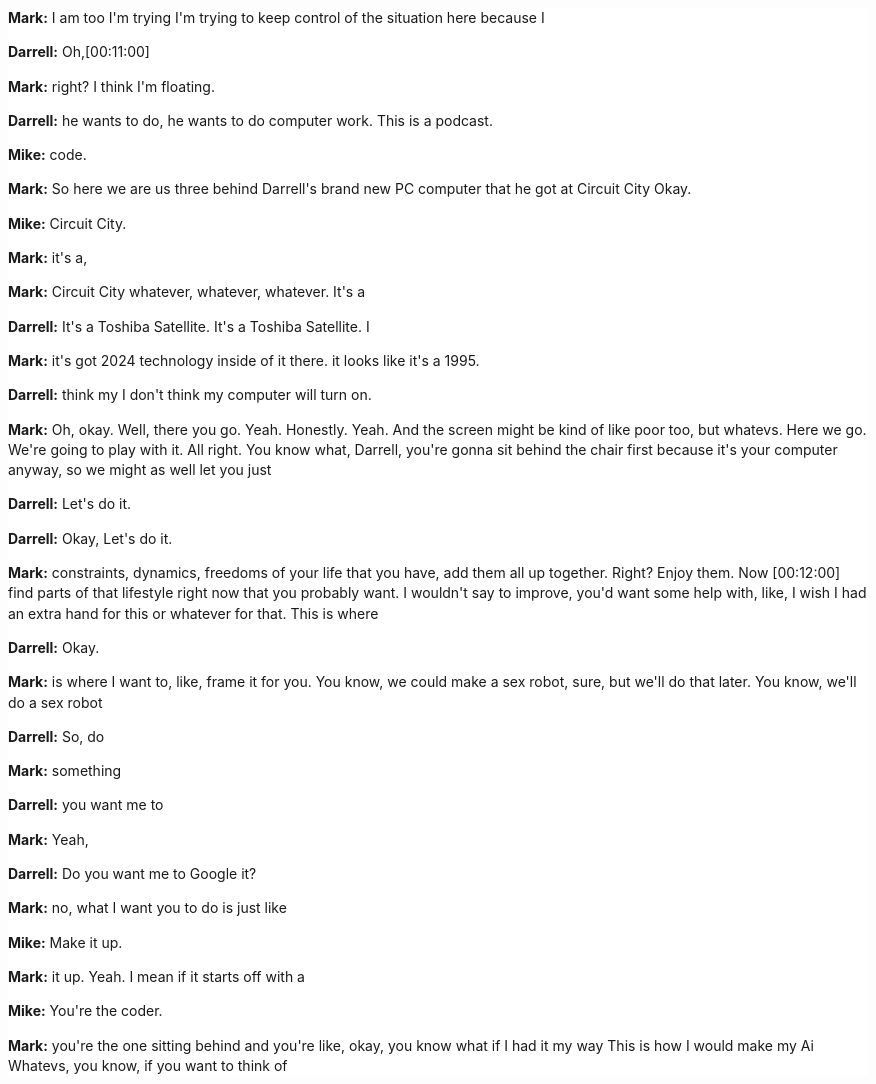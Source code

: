 **Mark:** I am too I'm trying I'm trying to keep control of the situation here because I

**Darrell:** Oh,[00:11:00]

**Mark:** right? I think I'm floating.

**Darrell:** he wants to do, he wants to do computer work. This is a podcast.

**Mike:** code.

**Mark:** So here we are us three behind Darrell's brand new PC computer that he got at Circuit City Okay.

**Mike:** Circuit City.

**Mark:** it's a,

**Mark:** Circuit City whatever, whatever, whatever. It's a

**Darrell:** It's a Toshiba Satellite. It's a Toshiba Satellite. I

**Mark:** it's got 2024 technology inside of it there. it looks like it's a 1995.

**Darrell:** think my I don't think my computer will turn on.

**Mark:** Oh, okay. Well, there you go. Yeah. Honestly. Yeah. And the screen might be kind of like poor too, but whatevs. Here we go. We're going to play with it. All right. You know what, Darrell, you're gonna sit behind the chair first because it's your computer anyway, so we might as well let you just

**Darrell:** Let's do it.

**Darrell:** Okay, Let's do it.

**Mark:** constraints, dynamics, freedoms of your life that you have, add them all up together. Right? Enjoy them. Now [00:12:00] find parts of that lifestyle right now that you probably want. I wouldn't say to improve, you'd want some help with, like, I wish I had an extra hand for this or whatever for that. This is where

**Darrell:** Okay.

**Mark:** is where I want to, like, frame it for you. You know, we could make a sex robot, sure, but we'll do that later. You know, we'll do a sex robot

**Darrell:** So, do

**Mark:** something

**Darrell:** you want me to

**Mark:** Yeah,

**Darrell:** Do you want me to Google it?

**Mark:** no, what I want you to do is just like

**Mike:** Make it up.

**Mark:** it up. Yeah. I mean if it starts off with a

**Mike:** You're the coder.

**Mark:** you're the one sitting behind and you're like, okay, you know what if I had it my way This is how I would make my Ai Whatevs, you know, if you want to think of
